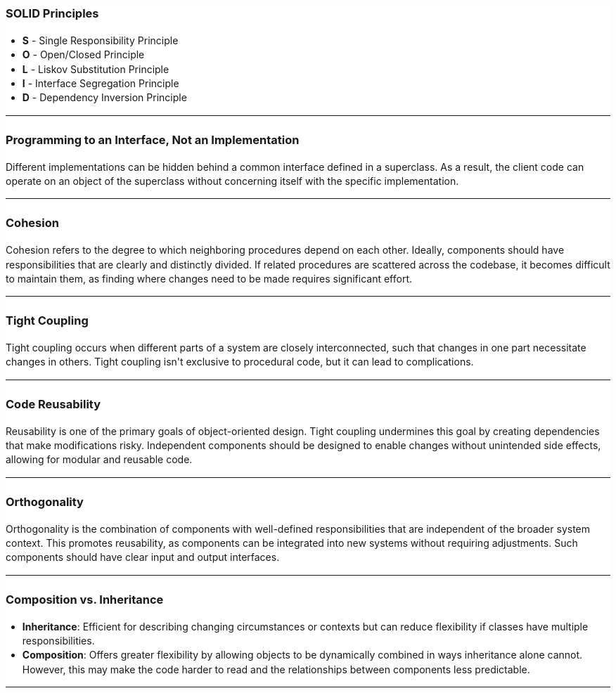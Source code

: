 
### **SOLID Principles**
- **S** - Single Responsibility Principle
- **O** - Open/Closed Principle
- **L** - Liskov Substitution Principle
- **I** - Interface Segregation Principle
- **D** - Dependency Inversion Principle

---

### **Programming to an Interface, Not an Implementation**
Different implementations can be hidden behind a common interface defined in a superclass. As a result, the client code can operate on an object of the superclass without concerning itself with the specific implementation.

---

### **Cohesion**
Cohesion refers to the degree to which neighboring procedures depend on each other. Ideally, components should have responsibilities that are clearly and distinctly divided. If related procedures are scattered across the codebase, it becomes difficult to maintain them, as finding where changes need to be made requires significant effort.

---

### **Tight Coupling**
Tight coupling occurs when different parts of a system are closely interconnected, such that changes in one part necessitate changes in others. Tight coupling isn't exclusive to procedural code, but it can lead to complications.

---

### **Code Reusability**
Reusability is one of the primary goals of object-oriented design. Tight coupling undermines this goal by creating dependencies that make modifications risky. Independent components should be designed to enable changes without unintended side effects, allowing for modular and reusable code.

---

### **Orthogonality**
Orthogonality is the combination of components with well-defined responsibilities that are independent of the broader system context. This promotes reusability, as components can be integrated into new systems without requiring adjustments. Such components should have clear input and output interfaces.

---

### **Composition vs. Inheritance**
- **Inheritance**: Efficient for describing changing circumstances or contexts but can reduce flexibility if classes have multiple responsibilities.
- **Composition**: Offers greater flexibility by allowing objects to be dynamically combined in ways inheritance alone cannot. However, this may make the code harder to read and the relationships between components less predictable.

---